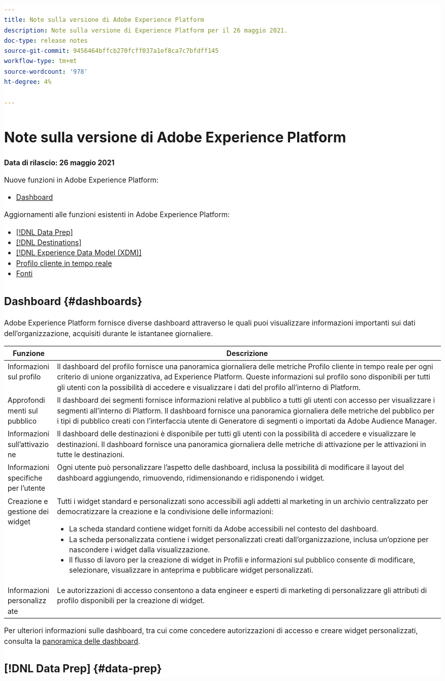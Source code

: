 ```yaml
---
title: Note sulla versione di Adobe Experience Platform
description: Note sulla versione di Experience Platform per il 26 maggio 2021.
doc-type: release notes
source-git-commit: 9456464bffcb270fcff037a1ef8ca7c7bfdff145
workflow-type: tm+mt
source-wordcount: '978'
ht-degree: 4%

---
```



# Note sulla versione di Adobe Experience Platform

**Data di rilascio: 26 maggio 2021**

Nuove funzioni in Adobe Experience Platform:

- [Dashboard](#dashboards)

Aggiornamenti alle funzioni esistenti in Adobe Experience Platform:

- [[!DNL Data Prep]](#data-prep)
- [[!DNL Destinations]](#destinations)
- [[!DNL Experience Data Model (XDM)]](#xdm)
- [Profilo cliente in tempo reale](#profile)
- [Fonti](#sources)

## Dashboard {#dashboards}

Adobe Experience Platform fornisce diverse dashboard attraverso le quali puoi visualizzare informazioni importanti sui dati dell’organizzazione, acquisiti durante le istantanee giornaliere.

| Funzione | Descrizione |
| --- | --- |
| Informazioni sul profilo | Il dashboard del profilo fornisce una panoramica giornaliera delle metriche Profilo cliente in tempo reale per ogni criterio di unione organizzativa, ad Experience Platform. Queste informazioni sul profilo sono disponibili per tutti gli utenti con la possibilità di accedere e visualizzare i dati del profilo all’interno di Platform. |
| Approfondimenti sul pubblico | Il dashboard dei segmenti fornisce informazioni relative al pubblico a tutti gli utenti con accesso per visualizzare i segmenti all’interno di Platform. Il dashboard fornisce una panoramica giornaliera delle metriche del pubblico per i tipi di pubblico creati con l’interfaccia utente di Generatore di segmenti o importati da Adobe Audience Manager. |
| Informazioni sull’attivazione | Il dashboard delle destinazioni è disponibile per tutti gli utenti con la possibilità di accedere e visualizzare le destinazioni. Il dashboard fornisce una panoramica giornaliera delle metriche di attivazione per le attivazioni in tutte le destinazioni. |
| Informazioni specifiche per l’utente | Ogni utente può personalizzare l’aspetto delle dashboard, inclusa la possibilità di modificare il layout del dashboard aggiungendo, rimuovendo, ridimensionando e ridisponendo i widget. |
| Creazione e gestione dei widget | Tutti i widget standard e personalizzati sono accessibili agli addetti al marketing in un archivio centralizzato per democratizzare la creazione e la condivisione delle informazioni:<br/><ul><li>La scheda standard contiene widget forniti da Adobe accessibili nel contesto del dashboard. </li><li>La scheda personalizzata contiene i widget personalizzati creati dall’organizzazione, inclusa un’opzione per nascondere i widget dalla visualizzazione.</li><li>Il flusso di lavoro per la creazione di widget in Profili e informazioni sul pubblico consente di modificare, selezionare, visualizzare in anteprima e pubblicare widget personalizzati.</li></ul> |
| Informazioni personalizzate | Le autorizzazioni di accesso consentono a data engineer e esperti di marketing di personalizzare gli attributi di profilo disponibili per la creazione di widget. |

Per ulteriori informazioni sulle dashboard, tra cui come concedere autorizzazioni di accesso e creare widget personalizzati, consulta la [panoramica delle dashboard](../../dashboards/home.md).

## [!DNL Data Prep] {#data-prep}
